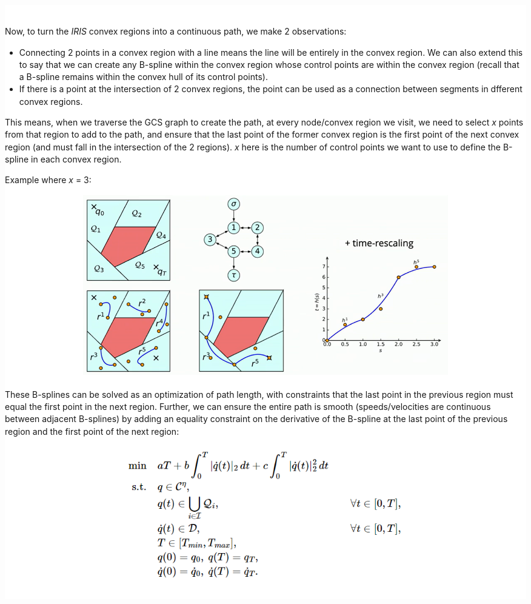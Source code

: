 <br />

Now, to turn the *IRIS* convex regions into a continuous path, we make 2 observations:
- Connecting 2 points in a convex region with a line means the line will be entirely in the convex region. We can also extend this to say that we can create any B-spline within the convex region whose control points are within the convex region (recall that a B-spline remains within the convex hull of its control points).
- If there is a point at the intersection of 2 convex regions, the point can be used as a connection between segments in dfferent convex regions.

This means, when we traverse the GCS graph to create the path, at every node/convex region we visit, we need to select $x$ points from that region to add to the path, and ensure that the last point of the former convex region is the first point of the next convex region (and must fall in the intersection of the 2 regions). $x$ here is the number of control points we want to use to define the B-spline in each convex region. 

Example where $x$ = 3:
<center><img src="GCS_graph.png" alt="From GCS to trajectory" style="width:70%; margin-bottom:-2%" /></center><br />

These B-splines can be solved as an optimization of path length, with constraints that the last point in the previous region must equal the first point in the next region. Further, we can ensure the entire path is smooth (speeds/velocities are continuous between adjacent B-splines) by adding an equality constraint on the derivative of the B-spline at the last point of the previous region and the first point of the next region:

<center><img src="GCS_optimization.png" alt="GCS_optimization" style="width:55%" /></center><br />
